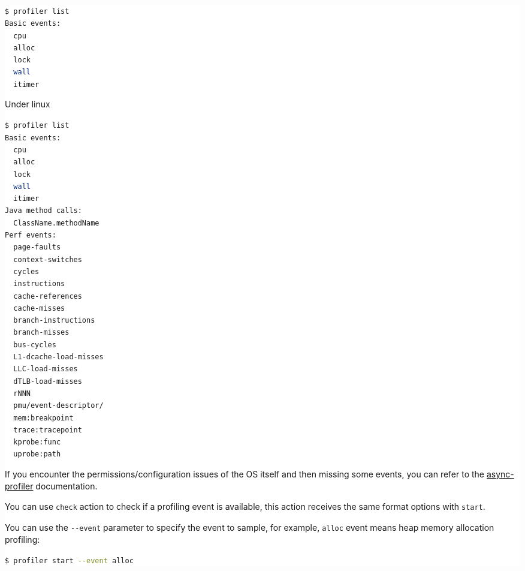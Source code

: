 ```bash
$ profiler list
Basic events:
  cpu
  alloc
  lock
  wall
  itimer
```

Under linux

```bash
$ profiler list
Basic events:
  cpu
  alloc
  lock
  wall
  itimer
Java method calls:
  ClassName.methodName
Perf events:
  page-faults
  context-switches
  cycles
  instructions
  cache-references
  cache-misses
  branch-instructions
  branch-misses
  bus-cycles
  L1-dcache-load-misses
  LLC-load-misses
  dTLB-load-misses
  rNNN
  pmu/event-descriptor/
  mem:breakpoint
  trace:tracepoint
  kprobe:func
  uprobe:path
```

If you encounter the permissions/configuration issues of the OS itself and then missing some events, you can refer to the [async-profiler](https://github.com/jvm-profiling-tools/async-profiler) documentation.

You can use `check` action to check if a profiling event is available, this action receives the same format options with `start`.

You can use the `--event` parameter to specify the event to sample, for example, `alloc` event means heap memory allocation profiling:

```bash
$ profiler start --event alloc
```
